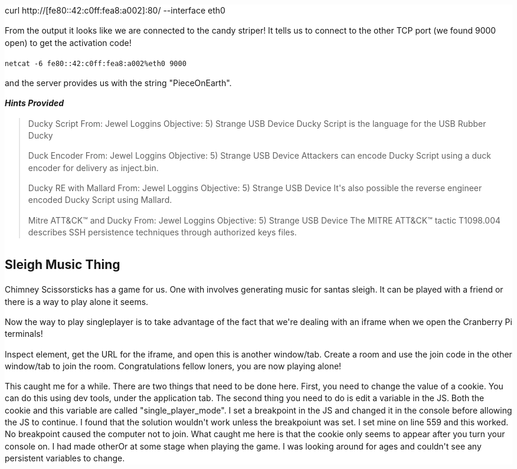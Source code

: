 curl http://[fe80::42:c0ff:fea8:a002]:80/ --interface eth0

From the output it looks like we are connected to the candy striper! It tells us to connect to the other TCP port (we found 9000 open) to get the activation code!

	netcat -6 fe80::42:c0ff:fea8:a002%eth0 9000

and the server provides us with the string "PieceOnEarth".

***Hints Provided***

> 	Ducky Script
> 	From: Jewel Loggins
> 	Objective: 5) Strange USB Device
> 	Ducky Script is the language for the USB Rubber Ducky
> 	
> 	Duck Encoder
> 	From: Jewel Loggins
> 	Objective: 5) Strange USB Device
> 	Attackers can encode Ducky Script using a duck encoder for delivery as inject.bin.
> 	
> 	Ducky RE with Mallard
> 	From: Jewel Loggins
> 	Objective: 5) Strange USB Device
> 	It's also possible the reverse engineer encoded Ducky Script using Mallard.
> 	
> 	Mitre ATT&CK™ and Ducky
> 	From: Jewel Loggins
> 	Objective: 5) Strange USB Device
> 	The MITRE ATT&CK™ tactic T1098.004 describes SSH persistence techniques through authorized keys files.



## Sleigh Music Thing

Chimney Scissorsticks has a game for us. One with involves generating music for santas sleigh. It can be played with a friend or there is a way to play alone it seems. 

Now the way to play singleplayer is to take advantage of the fact that we're dealing with an iframe when we open the Cranberry Pi terminals!

Inspect element, get the URL for the iframe, and open this is another window/tab. Create a room and use the join code in the other window/tab to join the room. Congratulations fellow loners, you are now playing alone!



This caught me for a while. There are two things that need to be done here. First, you need to change the value of a cookie. You can do this using dev tools, under the application tab. The second thing you need to do is edit a variable in the JS. Both the cookie and this variable are called "single_player_mode". I set a breakpoint in the JS and changed it in the console before allowing the JS to continue. I found that the solution wouldn't work unless the breakpoiunt was set. I set mine on line 559 and this worked. No breakpoint caused the computer not to join. What caught me here is that the cookie only seems to appear after you turn your console on. I had made otherOr at some stage when playing the game. I was looking around for ages and couldn't see any persistent variables to change.
